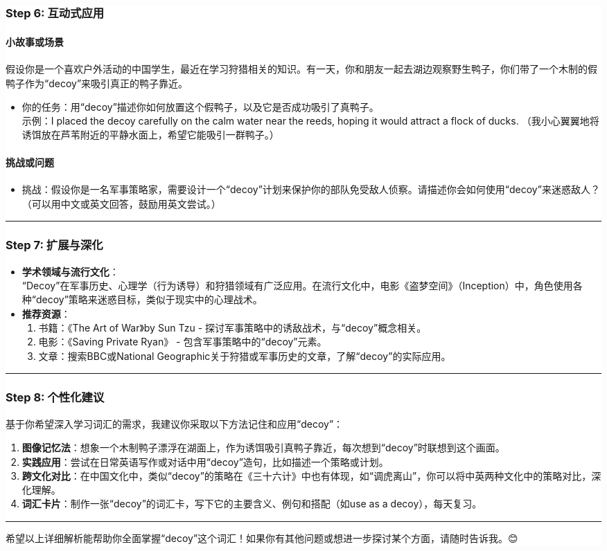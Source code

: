
### Step 6: 互动式应用
#### 小故事或场景
假设你是一个喜欢户外活动的中国学生，最近在学习狩猎相关的知识。有一天，你和朋友一起去湖边观察野生鸭子，你们带了一个木制的假鸭子作为“decoy”来吸引真正的鸭子靠近。  
- 你的任务：用“decoy”描述你如何放置这个假鸭子，以及它是否成功吸引了真鸭子。  
  示例：I placed the decoy carefully on the calm water near the reeds, hoping it would attract a flock of ducks. （我小心翼翼地将诱饵放在芦苇附近的平静水面上，希望它能吸引一群鸭子。）

#### 挑战或问题
- 挑战：假设你是一名军事策略家，需要设计一个“decoy”计划来保护你的部队免受敌人侦察。请描述你会如何使用“decoy”来迷惑敌人？（可以用中文或英文回答，鼓励用英文尝试。）

---

### Step 7: 扩展与深化
- **学术领域与流行文化**：  
  “Decoy”在军事历史、心理学（行为诱导）和狩猎领域有广泛应用。在流行文化中，电影《盗梦空间》（Inception）中，角色使用各种“decoy”策略来迷惑目标，类似于现实中的心理战术。
- **推荐资源**：  
  1. 书籍：《The Art of War》by Sun Tzu - 探讨军事策略中的诱敌战术，与“decoy”概念相关。  
  2. 电影：《Saving Private Ryan》 - 包含军事策略中的“decoy”元素。  
  3. 文章：搜索BBC或National Geographic关于狩猎或军事历史的文章，了解“decoy”的实际应用。

---

### Step 8: 个性化建议
基于你希望深入学习词汇的需求，我建议你采取以下方法记住和应用“decoy”：
1. **图像记忆法**：想象一个木制鸭子漂浮在湖面上，作为诱饵吸引真鸭子靠近，每次想到“decoy”时联想到这个画面。
2. **实践应用**：尝试在日常英语写作或对话中用“decoy”造句，比如描述一个策略或计划。
3. **跨文化对比**：在中国文化中，类似“decoy”的策略在《三十六计》中也有体现，如“调虎离山”，你可以将中英两种文化中的策略对比，深化理解。
4. **词汇卡片**：制作一张“decoy”的词汇卡，写下它的主要含义、例句和搭配（如use as a decoy），每天复习。

---

希望以上详细解析能帮助你全面掌握“decoy”这个词汇！如果你有其他问题或想进一步探讨某个方面，请随时告诉我。😊